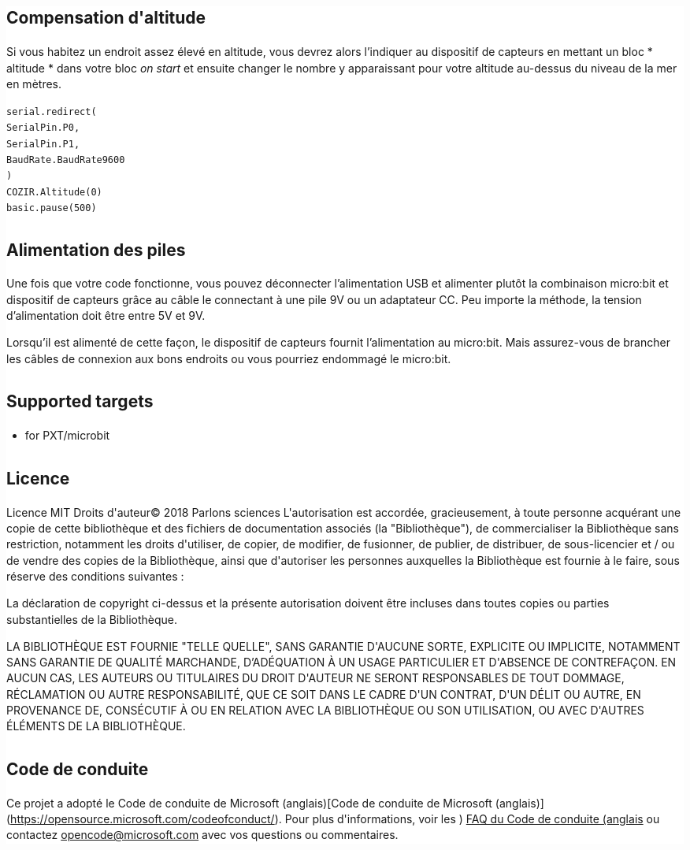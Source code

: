 ## Compensation d'altitude
Si vous habitez un endroit assez élevé en altitude, vous devrez alors l’indiquer au dispositif de capteurs en mettant un bloc * altitude * dans votre bloc *on start* et ensuite changer le nombre y apparaissant pour votre altitude au-dessus du niveau de la mer en mètres. 


```blocks
serial.redirect(
SerialPin.P0,
SerialPin.P1,
BaudRate.BaudRate9600
)
COZIR.Altitude(0)
basic.pause(500)
```

## Alimentation des piles
Une fois que votre code fonctionne, vous pouvez déconnecter l’alimentation USB et alimenter plutôt la combinaison micro:bit et dispositif de capteurs grâce au câble le connectant à une pile 9V ou un adaptateur CC. Peu importe la méthode, la tension d’alimentation doit être entre 5V et 9V. 

Lorsqu’il est alimenté de cette façon, le dispositif de capteurs fournit l’alimentation au micro:bit. Mais assurez-vous de brancher les câbles de connexion aux bons endroits ou vous pourriez endommagé le micro:bit.

## Supported targets
* for PXT/microbit

## Licence
Licence MIT
Droits d'auteur© 2018 Parlons sciences
L'autorisation est accordée, gracieusement, à toute personne acquérant une copie de cette bibliothèque et des fichiers de documentation associés (la "Bibliothèque"), de commercialiser la Bibliothèque sans restriction, notamment les droits d'utiliser, de copier, de modifier, de fusionner, de publier, de distribuer, de sous-licencier et / ou de vendre des copies de la Bibliothèque, ainsi que d'autoriser les personnes auxquelles la Bibliothèque est fournie à le faire, sous réserve des conditions suivantes :

La déclaration de copyright ci-dessus et la présente autorisation doivent être incluses dans toutes copies ou parties substantielles de la Bibliothèque.

LA BIBLIOTHÈQUE EST FOURNIE "TELLE QUELLE", SANS GARANTIE D'AUCUNE SORTE, EXPLICITE OU IMPLICITE, NOTAMMENT SANS GARANTIE DE QUALITÉ MARCHANDE, D’ADÉQUATION À UN USAGE PARTICULIER ET D'ABSENCE DE CONTREFAÇON. EN AUCUN CAS, LES AUTEURS OU TITULAIRES DU DROIT D'AUTEUR NE SERONT RESPONSABLES DE TOUT DOMMAGE, RÉCLAMATION OU AUTRE RESPONSABILITÉ, QUE CE SOIT DANS LE CADRE D'UN CONTRAT, D'UN DÉLIT OU AUTRE, EN PROVENANCE DE, CONSÉCUTIF À OU EN RELATION AVEC LA BIBLIOTHÈQUE OU SON UTILISATION, OU AVEC D'AUTRES ÉLÉMENTS DE LA BIBLIOTHÈQUE.

## Code de conduite
Ce projet a adopté le Code de conduite de Microsoft (anglais)[Code de conduite de Microsoft (anglais)] (https://opensource.microsoft.com/codeofconduct/). Pour plus d'informations, voir les ) [FAQ du Code de conduite (anglais](https://opensource.microsoft.com/codeofconduct/faq/) ou contactez [opencode@microsoft.com](mailto:opencode@microsoft.com) avec vos questions ou commentaires.
